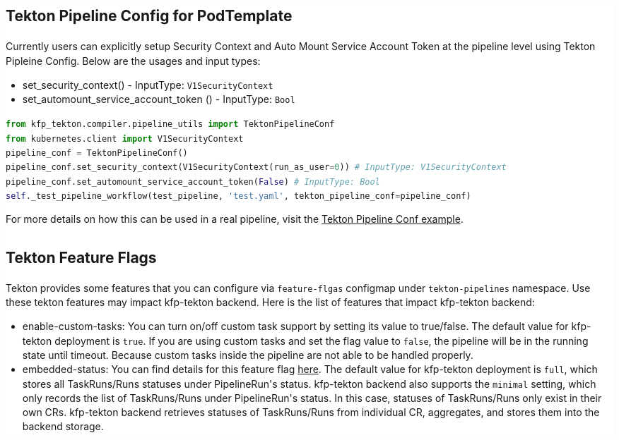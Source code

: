 
## Tekton Pipeline Config for PodTemplate
Currently users can explicitly setup Security Context and Auto Mount Service Account Token at the pipeline level using Tekton Pipleine Config.
Below are the usages and input types:
- set_security_context() - InputType: `V1SecurityContext`
- set_automount_service_account_token () - InputType: `Bool`

```python
from kfp_tekton.compiler.pipeline_utils import TektonPipelineConf
from kubernetes.client import V1SecurityContext
pipeline_conf = TektonPipelineConf()
pipeline_conf.set_security_context(V1SecurityContext(run_as_user=0)) # InputType: V1SecurityContext
pipeline_conf.set_automount_service_account_token(False) # InputType: Bool
self._test_pipeline_workflow(test_pipeline, 'test.yaml', tekton_pipeline_conf=pipeline_conf)
```

For more details on how this can be used in a real pipeline, visit the [Tekton Pipeline Conf example](/sdk/python/tests/compiler/testdata/tekton_pipeline_conf.py).

## Tekton Feature Flags
Tekton provides some features that you can configure via `feature-flgas` configmap under `tekton-pipelines`
namespace. Use these tekton features may impact kfp-tekton backend. Here is the list of features that
impact kfp-tekton backend:
- enable-custom-tasks: You can turn on/off custom task support by setting its value to true/false.
  The default value for kfp-tekton deployment is `true`. If you are using custom tasks and set the flag value
  to `false`, the pipeline will be in the running state until timeout. Because custom tasks inside the pipeline
  are not able to be handled properly.
- embedded-status: You can find details for this feature flag [here](https://github.com/tektoncd/community/blob/main/teps/0100-embedded-taskruns-and-runs-status-in-pipelineruns.md).
  The default value for kfp-tekton deployment is `full`, which stores all TaskRuns/Runs statuses under PipelineRun's status.
  kfp-tekton backend also supports the `minimal` setting, which only records the list of TaskRuns/Runs under PipelineRun's status.
  In this case, statuses of TaskRuns/Runs only exist in their own CRs. kfp-tekton backend retrieves statuses of TaskRuns/Runs
  from individual CR, aggregates, and stores them into the backend storage.
